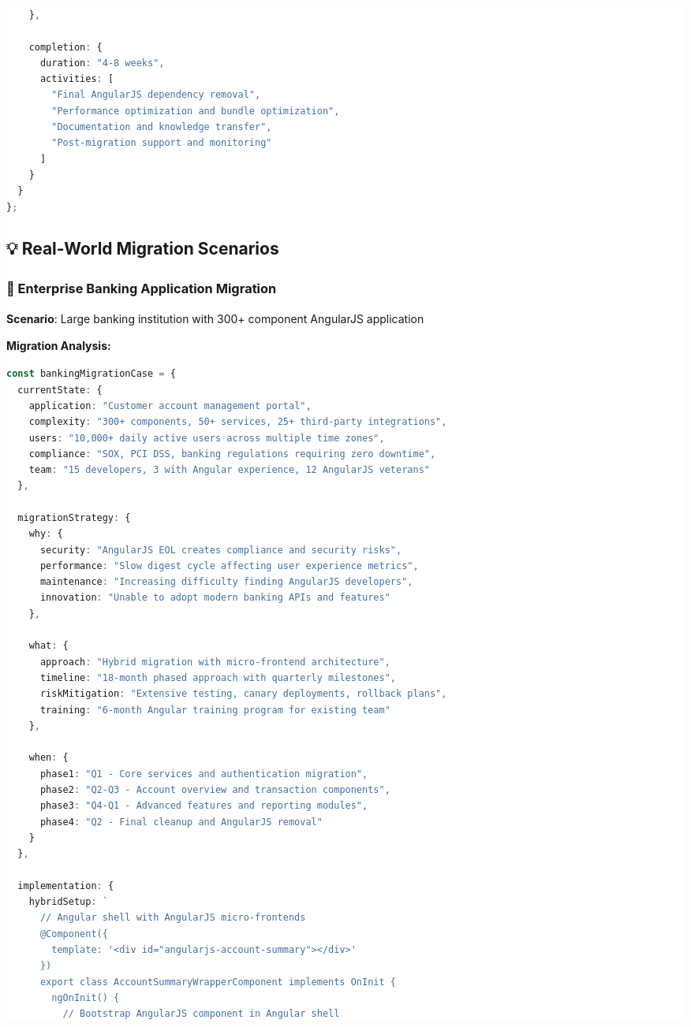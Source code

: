 ```typescript
    },
    
    completion: {
      duration: "4-8 weeks",
      activities: [
        "Final AngularJS dependency removal",
        "Performance optimization and bundle optimization",
        "Documentation and knowledge transfer",
        "Post-migration support and monitoring"
      ]
    }
  }
};
```

## 💡 Real-World Migration Scenarios

### **🏢 Enterprise Banking Application Migration**
**Scenario**: Large banking institution with 300+ component AngularJS application

**Migration Analysis:**
```typescript
const bankingMigrationCase = {
  currentState: {
    application: "Customer account management portal",
    complexity: "300+ components, 50+ services, 25+ third-party integrations",
    users: "10,000+ daily active users across multiple time zones",
    compliance: "SOX, PCI DSS, banking regulations requiring zero downtime",
    team: "15 developers, 3 with Angular experience, 12 AngularJS veterans"
  },
  
  migrationStrategy: {
    why: {
      security: "AngularJS EOL creates compliance and security risks",
      performance: "Slow digest cycle affecting user experience metrics",
      maintenance: "Increasing difficulty finding AngularJS developers",
      innovation: "Unable to adopt modern banking APIs and features"
    },
    
    what: {
      approach: "Hybrid migration with micro-frontend architecture",
      timeline: "18-month phased approach with quarterly milestones",
      riskMitigation: "Extensive testing, canary deployments, rollback plans",
      training: "6-month Angular training program for existing team"
    },
    
    when: {
      phase1: "Q1 - Core services and authentication migration",
      phase2: "Q2-Q3 - Account overview and transaction components",
      phase3: "Q4-Q1 - Advanced features and reporting modules",
      phase4: "Q2 - Final cleanup and AngularJS removal"
    }
  },
  
  implementation: {
    hybridSetup: `
      // Angular shell with AngularJS micro-frontends
      @Component({
        template: '<div id="angularjs-account-summary"></div>'
      })
      export class AccountSummaryWrapperComponent implements OnInit {
        ngOnInit() {
          // Bootstrap AngularJS component in Angular shell
```